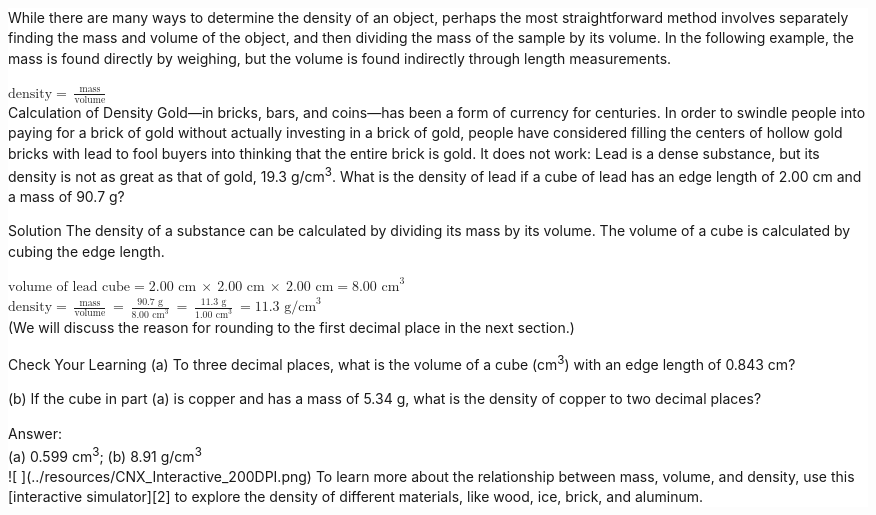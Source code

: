 
While there are many ways to determine the density of an object, perhaps the most straightforward method involves separately finding the mass and volume of the object, and then dividing the mass of the sample by its volume. In the following example, the mass is found directly by weighing, but the volume is found indirectly through length measurements.

<div data-type="equation" class="equation">
<math xmlns="http://www.w3.org/1998/Math/MathML"><mrow><mtext>density</mtext><mo>=</mo><mspace width="0.2em" /><mfrac><mrow><mtext>mass</mtext></mrow><mrow><mtext>volume</mtext></mrow></mfrac></mrow></math>
</div>

<div data-type="example" class="example" id="Example_01_04_01" markdown="1">
<span data-type="title">Calculation of Density</span> Gold—in bricks, bars, and coins—has been a form of currency for centuries. In order to swindle people into paying for a brick of gold without actually investing in a brick of gold, people have considered filling the centers of hollow gold bricks with lead to fool buyers into thinking that the entire brick is gold. It does not work: Lead is a dense substance, but its density is not as great as that of gold, 19.3 g/cm<sup>3</sup>. What is the density of lead if a cube of lead has an edge length of 2.00 cm and a mass of 90.7 g?

<span data-type="title">Solution</span> The density of a substance can be calculated by dividing its mass by its volume. The volume of a cube is calculated by cubing the edge length.

<div data-type="equation" class="equation">
<math xmlns="http://www.w3.org/1998/Math/MathML"><mrow><mtext>volume of lead cube</mtext><mo>=</mo><mn>2.00 cm</mn><mspace width="0.2em" /><mo>×</mo><mspace width="0.2em" /><mn>2.00 cm</mn><mspace width="0.2em" /><mo>×</mo><mspace width="0.2em" /><mn>2.00 cm</mn><mo>=</mo><msup><mrow><mtext>8.00 cm</mtext></mrow><mn>3</mn></msup></mrow></math>
</div>
<div data-type="equation" class="equation">
<math xmlns="http://www.w3.org/1998/Math/MathML"><mrow><mtext>density</mtext><mo>=</mo><mspace width="0.2em" /><mfrac><mrow><mtext>mass</mtext></mrow><mrow><mtext>volume</mtext></mrow></mfrac><mspace width="0.2em" /><mo>=</mo><mspace width="0.2em" /><mfrac><mrow><mtext>90.7 g</mtext></mrow><mrow><msup><mrow><mtext>8.00 cm</mtext></mrow><mn>3</mn></msup></mrow></mfrac><mspace width="0.2em" /><mo>=</mo><mspace width="0.2em" /><mfrac><mrow><mtext>11.3 g</mtext></mrow><mrow><msup><mrow><mtext>1.00 cm</mtext></mrow><mn>3</mn></msup></mrow></mfrac><mspace width="0.2em" /><mo>=</mo><msup><mrow><mtext>11.3 g/cm</mtext></mrow><mn>3</mn></msup></mrow></math>
</div>
(We will discuss the reason for rounding to the first decimal place in the next section.)

<span data-type="title">Check Your Learning</span> (a) To three decimal places, what is the volume of a cube (cm<sup>3</sup>) with an edge length of 0.843 cm?

(b) If the cube in part (a) is copper and has a mass of 5.34 g, what is the density of copper to two decimal places?

<div data-type="note" class="note" markdown="1">
<div data-type="title" class="title">
Answer:
</div>
(a) 0.599 cm<sup>3</sup>; (b) 8.91 g/cm<sup>3</sup>

</div>
</div>

<div data-type="note" class="note chemistry link-to-learning" markdown="1">
<span data-type="media" data-alt=" "> ![ ](../resources/CNX_Interactive_200DPI.png) </span>
To learn more about the relationship between mass, volume, and density, use this [interactive simulator][2] to explore the density of different materials, like wood, ice, brick, and aluminum.


[1]: http://openstaxcollege.org/l/16notation
[2]: http://openstaxcollege.org/l/16phetmasvolden